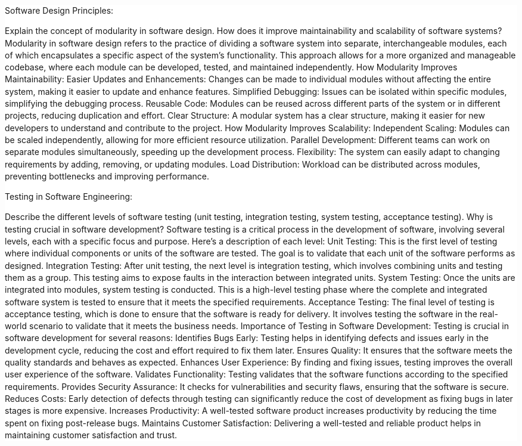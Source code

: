 Software Design Principles:

Explain the concept of modularity in software design. How does it improve maintainability and scalability of software systems?
Modularity in software design refers to the practice of dividing a software system into separate, interchangeable modules, each of which encapsulates a specific aspect of the system’s functionality. This approach allows for a more organized and manageable codebase, where each module can be developed, tested, and maintained independently.
How Modularity Improves Maintainability:
Easier Updates and Enhancements: Changes can be made to individual modules without affecting the entire system, making it easier to update and enhance features.
Simplified Debugging: Issues can be isolated within specific modules, simplifying the debugging process.
Reusable Code: Modules can be reused across different parts of the system or in different projects, reducing duplication and effort.
Clear Structure: A modular system has a clear structure, making it easier for new developers to understand and contribute to the project.
How Modularity Improves Scalability:
Independent Scaling: Modules can be scaled independently, allowing for more efficient resource utilization.
Parallel Development: Different teams can work on separate modules simultaneously, speeding up the development process.
Flexibility: The system can easily adapt to changing requirements by adding, removing, or updating modules.
Load Distribution: Workload can be distributed across modules, preventing bottlenecks and improving performance.

Testing in Software Engineering:

Describe the different levels of software testing (unit testing, integration testing, system testing, acceptance testing). Why is testing crucial in software development?
Software testing is a critical process in the development of software, involving several levels, each with a specific focus and purpose. Here’s a description of each level:
Unit Testing: This is the first level of testing where individual components or units of the software are tested. The goal is to validate that each unit of the software performs as designed.
Integration Testing: After unit testing, the next level is integration testing, which involves combining units and testing them as a group. This testing aims to expose faults in the interaction between integrated units.
System Testing: Once the units are integrated into modules, system testing is conducted. This is a high-level testing phase where the complete and integrated software system is tested to ensure that it meets the specified requirements.
Acceptance Testing: The final level of testing is acceptance testing, which is done to ensure that the software is ready for delivery. It involves testing the software in the real-world scenario to validate that it meets the business needs.
Importance of Testing in Software Development: Testing is crucial in software development for several reasons:
Identifies Bugs Early: Testing helps in identifying defects and issues early in the development cycle, reducing the cost and effort required to fix them later.
Ensures Quality: It ensures that the software meets the quality standards and behaves as expected.
Enhances User Experience: By finding and fixing issues, testing improves the overall user experience of the software.
Validates Functionality: Testing validates that the software functions according to the specified requirements.
Provides Security Assurance: It checks for vulnerabilities and security flaws, ensuring that the software is secure.
Reduces Costs: Early detection of defects through testing can significantly reduce the cost of development as fixing bugs in later stages is more expensive.
Increases Productivity: A well-tested software product increases productivity by reducing the time spent on fixing post-release bugs.
Maintains Customer Satisfaction: Delivering a well-tested and reliable product helps in maintaining customer satisfaction and trust.
